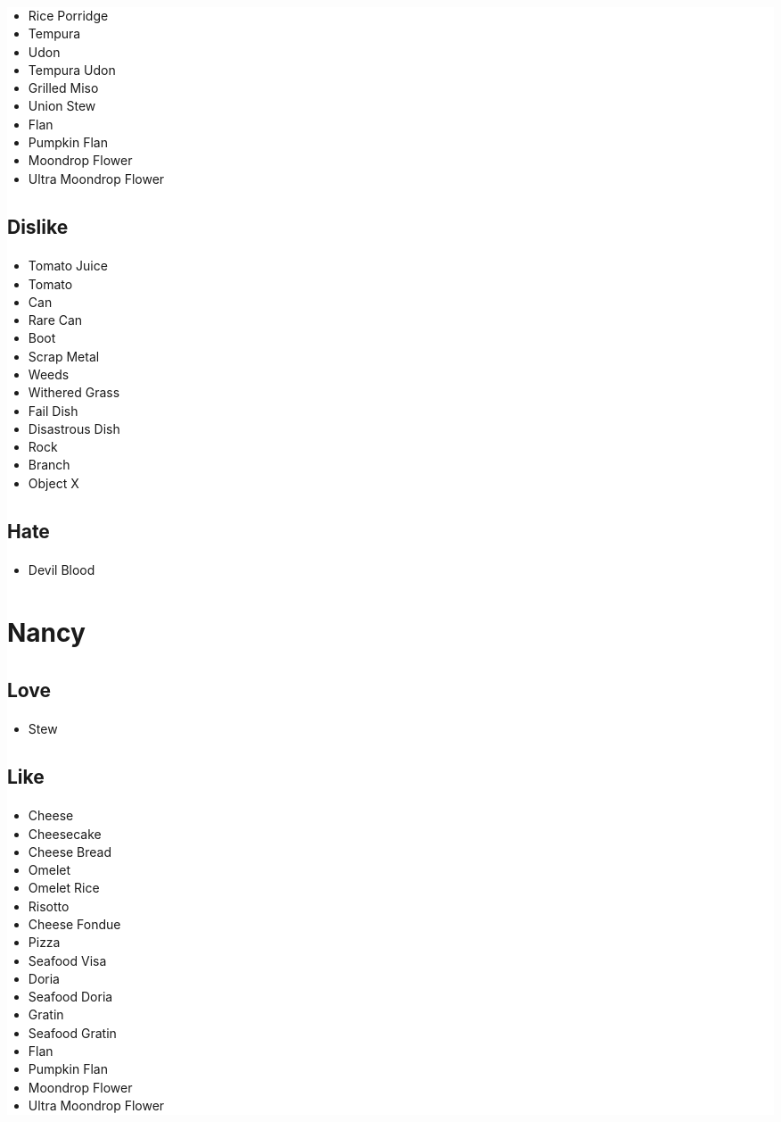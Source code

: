 * Rice Porridge
* Tempura
* Udon
* Tempura Udon
* Grilled Miso
* Union Stew
* Flan
* Pumpkin Flan
* Moondrop Flower
* Ultra Moondrop Flower

## Dislike
* Tomato Juice
* Tomato
* Can
* Rare Can
* Boot
* Scrap Metal
* Weeds
* Withered Grass
* Fail Dish
* Disastrous Dish
* Rock
* Branch
* Object X

## Hate
* Devil Blood


# Nancy

## Love
* Stew

## Like
* Cheese
* Cheesecake
* Cheese Bread
* Omelet
* Omelet Rice
* Risotto
* Cheese Fondue
* Pizza
* Seafood Visa
* Doria
* Seafood Doria
* Gratin
* Seafood Gratin
* Flan
* Pumpkin Flan
* Moondrop Flower
* Ultra Moondrop Flower

